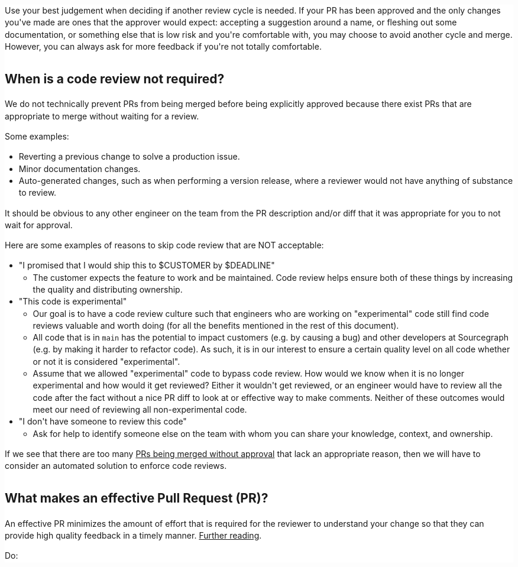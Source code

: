 Use your best judgement when deciding if another review cycle is needed. If your PR has been approved and the only changes you've made are ones that the approver would expect: accepting a suggestion around a name, or fleshing out some documentation, or something else that is low risk and you're comfortable with, you may choose to avoid another cycle and merge. However, you can always ask for more feedback if you're not totally comfortable.

## When is a code review not required?

We do not technically prevent PRs from being merged before being explicitly approved because there exist PRs that are appropriate to merge without waiting for a review.

Some examples:

- Reverting a previous change to solve a production issue.
- Minor documentation changes.
- Auto-generated changes, such as when performing a version release, where a reviewer would not have anything of substance to review.

It should be obvious to any other engineer on the team from the PR description and/or diff that it was appropriate for you to not wait for approval.

Here are some examples of reasons to skip code review that are NOT acceptable:

- "I promised that I would ship this to $CUSTOMER by $DEADLINE"
  - The customer expects the feature to work and be maintained. Code review helps ensure both of these things by increasing the quality and distributing ownership.
- "This code is experimental"
  - Our goal is to have a code review culture such that engineers who are working on "experimental" code still find code reviews valuable and worth doing (for all the benefits mentioned in the rest of this document).
  - All code that is in `main` has the potential to impact customers (e.g. by causing a bug) and other developers at Sourcegraph (e.g. by making it harder to refactor code). As such, it is in our interest to ensure a certain quality level on all code whether or not it is considered "experimental".
  - Assume that we allowed "experimental" code to bypass code review. How would we know when it is no longer experimental and how would it get reviewed? Either it wouldn't get reviewed, or an engineer would have to review all the code after the fact without a nice PR diff to look at or effective way to make comments. Neither of these outcomes would meet our need of reviewing all non-experimental code.
- "I don't have someone to review this code"
  - Ask for help to identify someone else on the team with whom you can share your knowledge, context, and ownership.

If we see that there are too many [PRs being merged without approval](https://github.com/pulls?page=1&q=is%3Apr+org%3Asourcegraph+is%3Amerged+review%3Anone+-author%3Aapp%2Frenovate&utf8=%E2%9C%93) that lack an appropriate reason, then we will have to consider an automated solution to enforce code reviews.

## What makes an effective Pull Request (PR)?

An effective PR minimizes the amount of effort that is required for the reviewer to understand your change so that they can provide high quality feedback in a timely manner. [Further reading](https://www.atlassian.com/blog/git/written-unwritten-guide-pull-requests).

Do:
